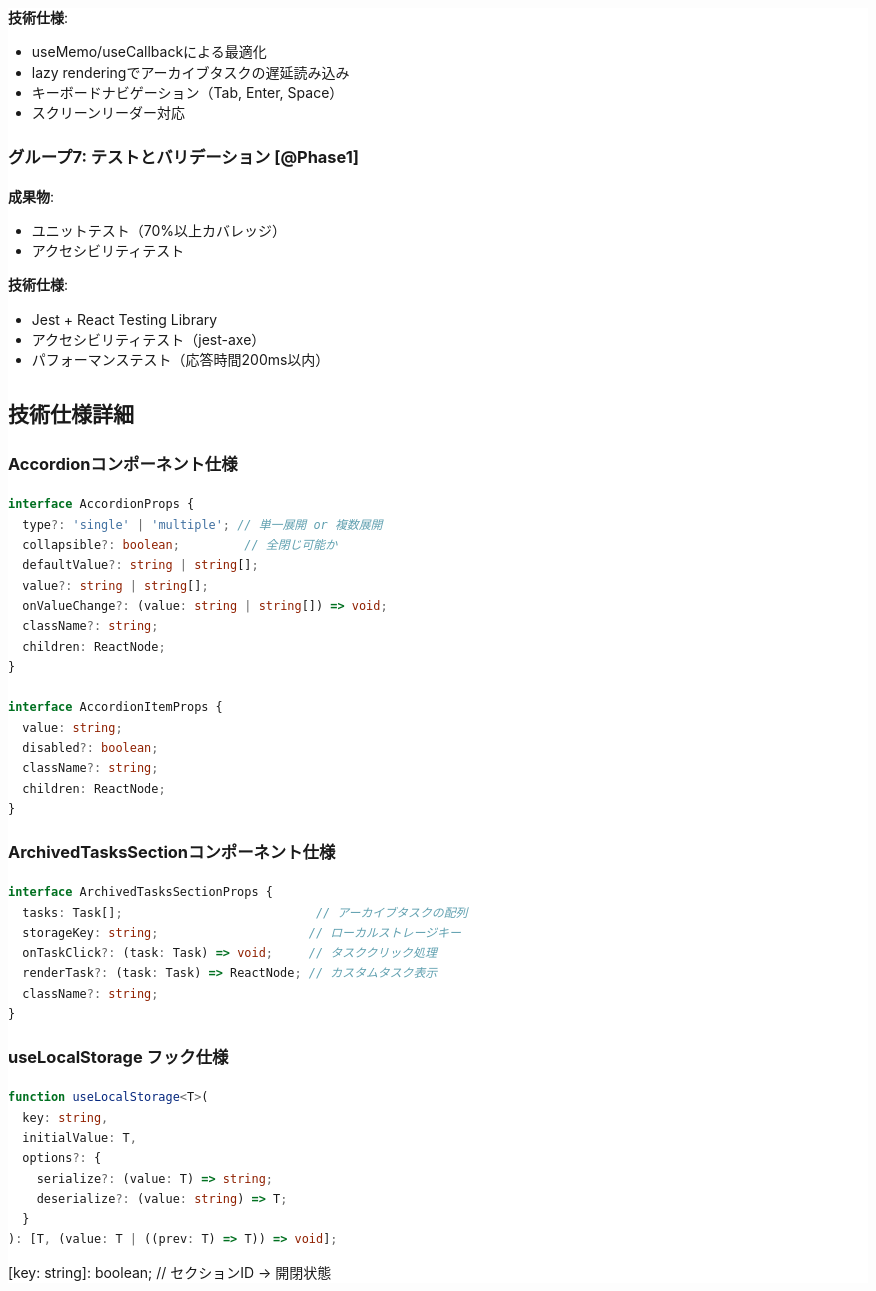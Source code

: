 **技術仕様**:
- useMemo/useCallbackによる最適化
- lazy renderingでアーカイブタスクの遅延読み込み
- キーボードナビゲーション（Tab, Enter, Space）
- スクリーンリーダー対応

### グループ7: テストとバリデーション [@Phase1]
**成果物**:
- ユニットテスト（70%以上カバレッジ）
- アクセシビリティテスト

**技術仕様**:
- Jest + React Testing Library
- アクセシビリティテスト（jest-axe）
- パフォーマンステスト（応答時間200ms以内）

## 技術仕様詳細

### Accordionコンポーネント仕様
```typescript
interface AccordionProps {
  type?: 'single' | 'multiple'; // 単一展開 or 複数展開
  collapsible?: boolean;         // 全閉じ可能か
  defaultValue?: string | string[];
  value?: string | string[];
  onValueChange?: (value: string | string[]) => void;
  className?: string;
  children: ReactNode;
}

interface AccordionItemProps {
  value: string;
  disabled?: boolean;
  className?: string;
  children: ReactNode;
}
```

### ArchivedTasksSectionコンポーネント仕様
```typescript
interface ArchivedTasksSectionProps {
  tasks: Task[];                           // アーカイブタスクの配列
  storageKey: string;                     // ローカルストレージキー
  onTaskClick?: (task: Task) => void;     // タスククリック処理
  renderTask?: (task: Task) => ReactNode; // カスタムタスク表示
  className?: string;
}
```

### useLocalStorage フック仕様
```typescript
function useLocalStorage<T>(
  key: string, 
  initialValue: T,
  options?: {
    serialize?: (value: T) => string;
    deserialize?: (value: string) => T;
  }
): [T, (value: T | ((prev: T) => T)) => void];
```


  [key: string]: boolean; // セクションID -> 開閉状態